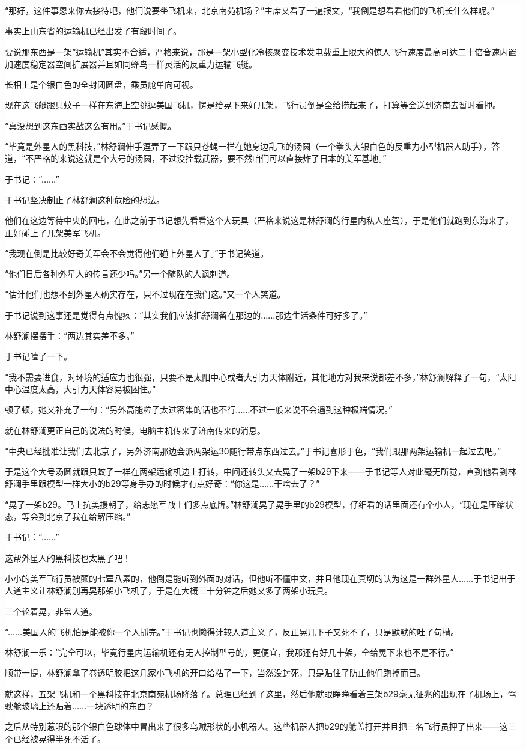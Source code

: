 “那好，这件事恩来你去接待吧，他们说要坐飞机来，北京南苑机场？”主席又看了一遍报文，“我倒是想看看他们的飞机长什么样呢。”

事实上山东省的运输机已经出发了有段时间了。

要说那东西是一架“运输机”其实不合适，严格来说，那是一架小型化冷核聚变技术发电载重上限大的惊人飞行速度最高可达二十倍音速内置加速度稳定器空间扩展器并且如同蜂鸟一样灵活的反重力运输飞艇。

长相上是个银白色的全封闭圆盘，乘员舱单向可视。

现在这飞艇跟只蚊子一样在东海上空挑逗美国飞机，愣是给晃下来好几架，飞行员倒是全给捞起来了，打算等会送到济南去暂时看押。

“真没想到这东西实战这么有用。”于书记感慨。

“毕竟是外星人的黑科技，”林舒澜伸手逗弄了一下跟只苍蝇一样在她身边乱飞的汤圆（一个拳头大银白色的反重力小型机器人助手），答道，“不严格的来说这就是个大号的汤圆，不过没挂载武器，要不然咱们可以直接炸了日本的美军基地。”

于书记：“……”

于书记坚决制止了林舒澜这种危险的想法。

他们在这边等待中央的回电，在此之前于书记想先看看这个大玩具（严格来说这是林舒澜的行星内私人座驾），于是他们就跑到东海来了，正好碰上了几架美军飞机。

“我现在倒是比较好奇美军会不会觉得他们碰上外星人了。”于书记笑道。

“他们日后各种外星人的传言还少吗。”另一个随队的人讽刺道。

“估计他们也想不到外星人确实存在，只不过现在在我们这。”又一个人笑道。

于书记说到这事还是觉得有点愧疚：“其实我们应该把舒澜留在那边的……那边生活条件可好多了。”

林舒澜摆摆手：“两边其实差不多。”

于书记噎了一下。

“我不需要进食，对环境的适应力也很强，只要不是太阳中心或者大引力天体附近，其他地方对我来说都差不多，”林舒澜解释了一句，“太阳中心温度太高，大引力天体容易被困住。”

顿了顿，她又补充了一句：“另外高能粒子太过密集的话也不行……不过一般来说不会遇到这种极端情况。”

就在林舒澜更正自己的说法的时候，电脑主机传来了济南传来的消息。

“中央已经批准让我们去北京了，另外济南那边会派两架运30随行带点东西过去。”于书记喜形于色，“我们跟那两架运输机一起过去吧。”

于是这个大号汤圆就跟只蚊子一样在两架运输机边上打转，中间还转头又去晃了一架b29下来——于书记等人对此毫无所觉，直到他看到林舒澜手里跟模型一样大小的b29等身手办的时候才有点好奇：“你这是……干啥去了？”

“晃了一架b29。马上抗美援朝了，给志愿军战士们多点底牌。”林舒澜晃了晃手里的b29模型，仔细看的话里面还有个小人，“现在是压缩状态，等会到北京了我在给解压缩。”

于书记：“……”

这帮外星人的黑科技也太黑了吧！

小小的美军飞行员被颠的七荤八素的，他倒是能听到外面的对话，但他听不懂中文，并且他现在真切的认为这是一群外星人……于书记出于人道主义让林舒澜别再晃那架小飞机了，于是在大概三十分钟之后她又多了两架小玩具。

三个轮着晃，非常人道。

“……美国人的飞机怕是能被你一个人抓完。”于书记也懒得计较人道主义了，反正晃几下子又死不了，只是默默的吐了句槽。

林舒澜一乐：“完全可以，毕竟行星内运输机还有无人控制型号的，更便宜，我那还有好几十架，全给晃下来也不是不行。”

顺带一提，林舒澜拿了卷透明胶把这几家小飞机的开口给粘了一下，当然没封死，只是贴住了防止他们跑掉而已。

就这样，五架飞机和一个黑科技在北京南苑机场降落了。总理已经到了这里，然后他就眼睁睁看着三架b29毫无征兆的出现在了机场上，驾驶舱玻璃上还贴着……一块透明的东西？

之后从特别惹眼的那个银白色球体中冒出来了很多乌贼形状的小机器人。这些机器人把b29的舱盖打开并且把三名飞行员押了出来——这三个已经被晃得半死不活了。
